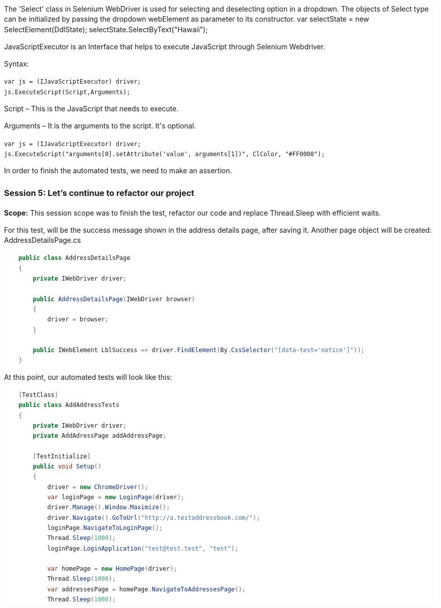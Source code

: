 The 'Select' class in Selenium WebDriver is used for selecting and deselecting option in a dropdown. The objects of Select type can be initialized by passing the dropdown webElement as parameter to its constructor.
	var selectState = new SelectElement(DdlState);
    selectState.SelectByText("Hawaii");

JavaScriptExecutor is an Interface that helps to execute JavaScript through Selenium Webdriver.

Syntax:

	var js = (IJavaScriptExecutor) driver; 
	js.ExecuteScript(Script,Arguments);

Script – This is the JavaScript that needs to execute.

Arguments – It is the arguments to the script. It's optional.

	var js = (IJavaScriptExecutor) driver;
    js.ExecuteScript("arguments[0].setAttribute('value', arguments[1])", ClColor, "#FF0000");

In order to finish the automated tests, we need to make an assertion.

### **Session 5: Let’s continue to refactor our project**

**Scope:** This session scope was to finish the test, refactor our code and replace Thread.Sleep with efficient waits. 

For this test, will be the success message shown in the address details page, after saving it. Another page object will be created: AddressDetailsPage.cs

```csharp
    public class AddressDetailsPage
    {
        private IWebDriver driver;

        public AddressDetailsPage(IWebDriver browser)
        {
            driver = browser;
        }

        public IWebElement LblSuccess => driver.FindElement(By.CssSelector("[data-test='notice']"));
    }
```

At this point, our automated tests will look like this:

```csharp
    [TestClass]
    public class AddAddressTests
    {
        private IWebDriver driver;
        private AddAdressPage addAddressPage;

        [TestInitialize]
        public void Setup()
        {
            driver = new ChromeDriver();
            var loginPage = new LoginPage(driver);
            driver.Manage().Window.Maximize();
            driver.Navigate().GoToUrl("http://a.testaddressbook.com/");
            loginPage.NavigateToLoginPage();
            Thread.Sleep(1000);
            loginPage.LoginApplication("test@test.test", "test");

            var homePage = new HomePage(driver);
            Thread.Sleep(1000);
            var addressesPage = homePage.NavigateToAddressesPage();
            Thread.Sleep(1000);
```